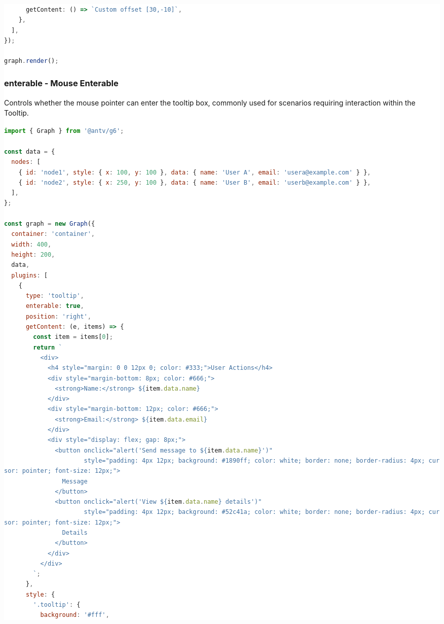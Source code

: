 ```js | ob { inject: true }
      getContent: () => `Custom offset [30,-10]`,
    },
  ],
});

graph.render();
```

### enterable - Mouse Enterable

Controls whether the mouse pointer can enter the tooltip box, commonly used for scenarios requiring interaction within the Tooltip.

```js | ob { inject: true }
import { Graph } from '@antv/g6';

const data = {
  nodes: [
    { id: 'node1', style: { x: 100, y: 100 }, data: { name: 'User A', email: 'usera@example.com' } },
    { id: 'node2', style: { x: 250, y: 100 }, data: { name: 'User B', email: 'userb@example.com' } },
  ],
};

const graph = new Graph({
  container: 'container',
  width: 400,
  height: 200,
  data,
  plugins: [
    {
      type: 'tooltip',
      enterable: true,
      position: 'right',
      getContent: (e, items) => {
        const item = items[0];
        return `
          <div>
            <h4 style="margin: 0 0 12px 0; color: #333;">User Actions</h4>
            <div style="margin-bottom: 8px; color: #666;">
              <strong>Name:</strong> ${item.data.name}
            </div>
            <div style="margin-bottom: 12px; color: #666;">
              <strong>Email:</strong> ${item.data.email}
            </div>
            <div style="display: flex; gap: 8px;">
              <button onclick="alert('Send message to ${item.data.name}')"
                      style="padding: 4px 12px; background: #1890ff; color: white; border: none; border-radius: 4px; cursor: pointer; font-size: 12px;">
                Message
              </button>
              <button onclick="alert('View ${item.data.name} details')"
                      style="padding: 4px 12px; background: #52c41a; color: white; border: none; border-radius: 4px; cursor: pointer; font-size: 12px;">
                Details
              </button>
            </div>
          </div>
        `;
      },
      style: {
        '.tooltip': {
          background: '#fff',
```